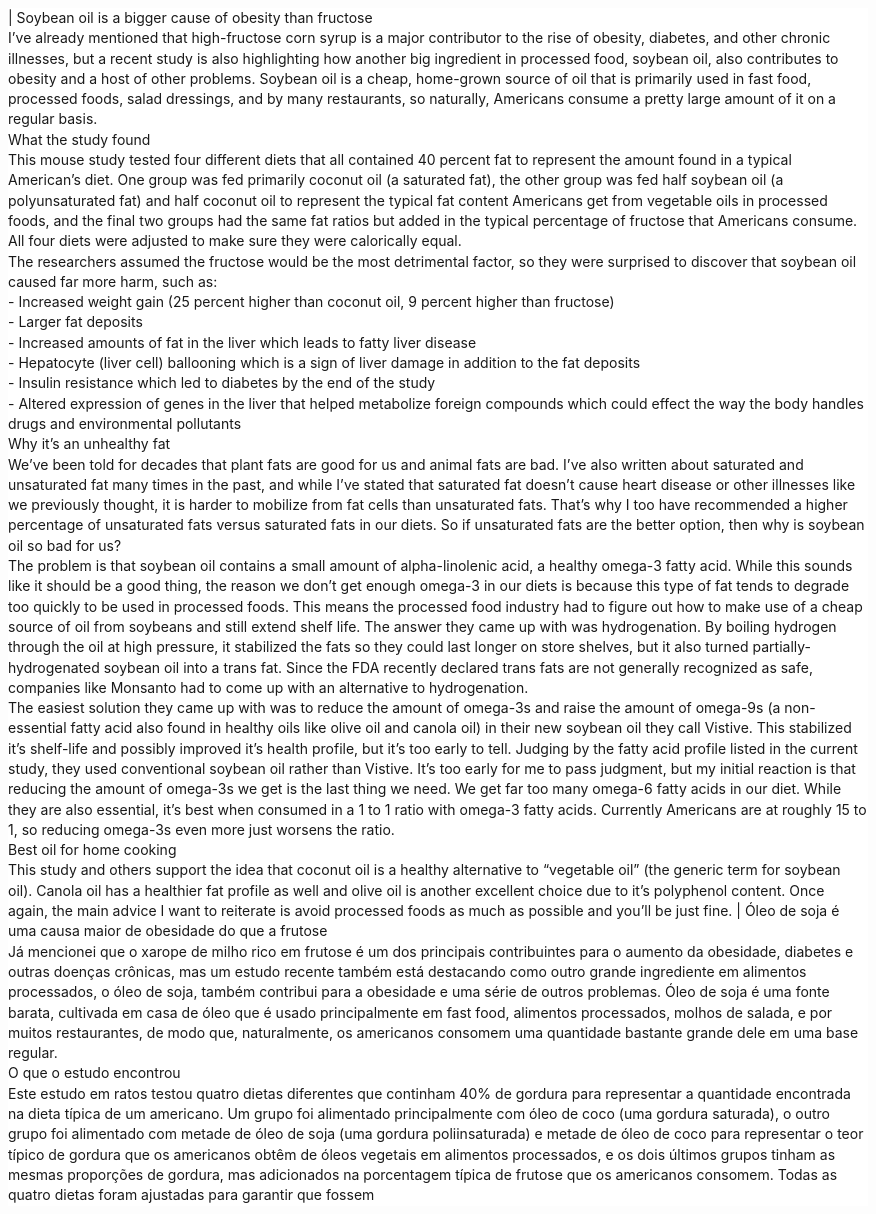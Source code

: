 | Soybean oil is a bigger cause of obesity than fructose<br/>I’ve already mentioned that high-fructose corn syrup is a major contributor to the rise of obesity, diabetes, and other chronic illnesses, but a recent study is also highlighting how another big ingredient in processed food, soybean oil, also contributes to obesity and a host of other problems. Soybean oil is a cheap, home-grown source of oil that is primarily used in fast food, processed foods, salad dressings, and by many restaurants, so naturally, Americans consume a pretty large amount of it on a regular basis.<br/>What the study found<br/>This mouse study tested four different diets that all contained 40 percent fat to represent the amount found in a typical American’s diet. One group was fed primarily coconut oil (a saturated fat), the other group was fed half soybean oil (a polyunsaturated fat) and half coconut oil to represent the typical fat content Americans get from vegetable oils in processed foods, and the final two groups had the same fat ratios but added in the typical percentage of fructose that Americans consume. All four diets were adjusted to make sure they were calorically equal.<br/>The researchers assumed the fructose would be the most detrimental factor, so they were surprised to discover that soybean oil caused far more harm, such as:<br/>- Increased weight gain (25 percent higher than coconut oil, 9 percent higher than fructose)<br/>- Larger fat deposits<br/>- Increased amounts of fat in the liver which leads to fatty liver disease<br/>- Hepatocyte (liver cell) ballooning which is a sign of liver damage in addition to the fat deposits<br/>- Insulin resistance which led to diabetes by the end of the study<br/>- Altered expression of genes in the liver that helped metabolize foreign compounds which could effect the way the body handles drugs and environmental pollutants<br/>Why it’s an unhealthy fat<br/>We’ve been told for decades that plant fats are good for us and animal fats are bad. I’ve also written about saturated and unsaturated fat many times in the past, and while I’ve stated that saturated fat doesn’t cause heart disease or other illnesses like we previously thought, it is harder to mobilize from fat cells than unsaturated fats. That’s why I too have recommended a higher percentage of unsaturated fats versus saturated fats in our diets. So if unsaturated fats are the better option, then why is soybean oil so bad for us?<br/>The problem is that soybean oil contains a small amount of alpha-linolenic acid, a healthy omega-3 fatty acid. While this sounds like it should be a good thing, the reason we don’t get enough omega-3 in our diets is because this type of fat tends to degrade too quickly to be used in processed foods. This means the processed food industry had to figure out how to make use of a cheap source of oil from soybeans and still extend shelf life. The answer they came up with was hydrogenation. By boiling hydrogen through the oil at high pressure, it stabilized the fats so they could last longer on store shelves, but it also turned partially-hydrogenated soybean oil into a trans fat. Since the FDA recently declared trans fats are not generally recognized as safe, companies like Monsanto had to come up with an alternative to hydrogenation.<br/>The easiest solution they came up with was to reduce the amount of omega-3s and raise the amount of omega-9s (a non-essential fatty acid also found in healthy oils like olive oil and canola oil) in their new soybean oil they call Vistive. This stabilized it’s shelf-life and possibly improved it’s health profile, but it’s too early to tell. Judging by the fatty acid profile listed in the current study, they used conventional soybean oil rather than Vistive. It’s too early for me to pass judgment, but my initial reaction is that reducing the amount of omega-3s we get is the last thing we need. We get far too many omega-6 fatty acids in our diet. While they are also essential, it’s best when consumed in a 1 to 1 ratio with omega-3 fatty acids. Currently Americans are at roughly 15 to 1, so reducing omega-3s even more just worsens the ratio.<br/>Best oil for home cooking<br/>This study and others support the idea that coconut oil is a healthy alternative to “vegetable oil” (the generic term for soybean oil). Canola oil has a healthier fat profile as well and olive oil is another excellent choice due to it’s polyphenol content. Once again, the main advice I want to reiterate is avoid processed foods as much as possible and you’ll be just fine. | Óleo de soja é uma causa maior de obesidade do que a frutose<br/>Já mencionei que o xarope de milho rico em frutose é um dos principais contribuintes para o aumento da obesidade, diabetes e outras doenças crônicas, mas um estudo recente também está destacando como outro grande ingrediente em alimentos processados, o óleo de soja, também contribui para a obesidade e uma série de outros problemas. Óleo de soja é uma fonte barata, cultivada em casa de óleo que é usado principalmente em fast food, alimentos processados, molhos de salada, e por muitos restaurantes, de modo que, naturalmente, os americanos consomem uma quantidade bastante grande dele em uma base regular.<br/>O que o estudo encontrou<br/>Este estudo em ratos testou quatro dietas diferentes que continham 40% de gordura para representar a quantidade encontrada na dieta típica de um americano. Um grupo foi alimentado principalmente com óleo de coco (uma gordura saturada), o outro grupo foi alimentado com metade de óleo de soja (uma gordura poliinsaturada) e metade de óleo de coco para representar o teor típico de gordura que os americanos obtêm de óleos vegetais em alimentos processados, e os dois últimos grupos tinham as mesmas proporções de gordura, mas adicionados na porcentagem típica de frutose que os americanos consomem. Todas as quatro dietas foram ajustadas para garantir que fossem